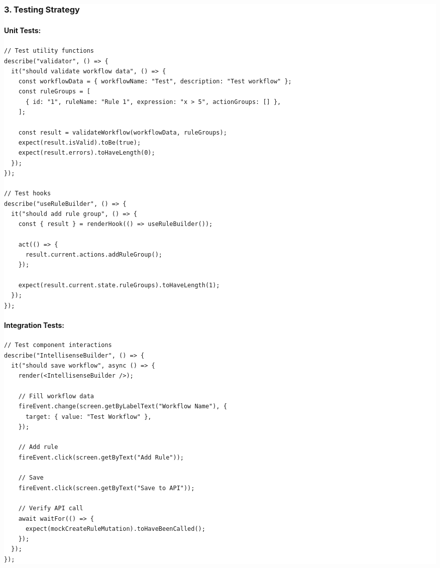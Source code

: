 ### 3. **Testing Strategy**

#### Unit Tests:

```tsx
// Test utility functions
describe("validator", () => {
  it("should validate workflow data", () => {
    const workflowData = { workflowName: "Test", description: "Test workflow" };
    const ruleGroups = [
      { id: "1", ruleName: "Rule 1", expression: "x > 5", actionGroups: [] },
    ];

    const result = validateWorkflow(workflowData, ruleGroups);
    expect(result.isValid).toBe(true);
    expect(result.errors).toHaveLength(0);
  });
});

// Test hooks
describe("useRuleBuilder", () => {
  it("should add rule group", () => {
    const { result } = renderHook(() => useRuleBuilder());

    act(() => {
      result.current.actions.addRuleGroup();
    });

    expect(result.current.state.ruleGroups).toHaveLength(1);
  });
});
```

#### Integration Tests:

```tsx
// Test component interactions
describe("IntellisenseBuilder", () => {
  it("should save workflow", async () => {
    render(<IntellisenseBuilder />);

    // Fill workflow data
    fireEvent.change(screen.getByLabelText("Workflow Name"), {
      target: { value: "Test Workflow" },
    });

    // Add rule
    fireEvent.click(screen.getByText("Add Rule"));

    // Save
    fireEvent.click(screen.getByText("Save to API"));

    // Verify API call
    await waitFor(() => {
      expect(mockCreateRuleMutation).toHaveBeenCalled();
    });
  });
});
```
